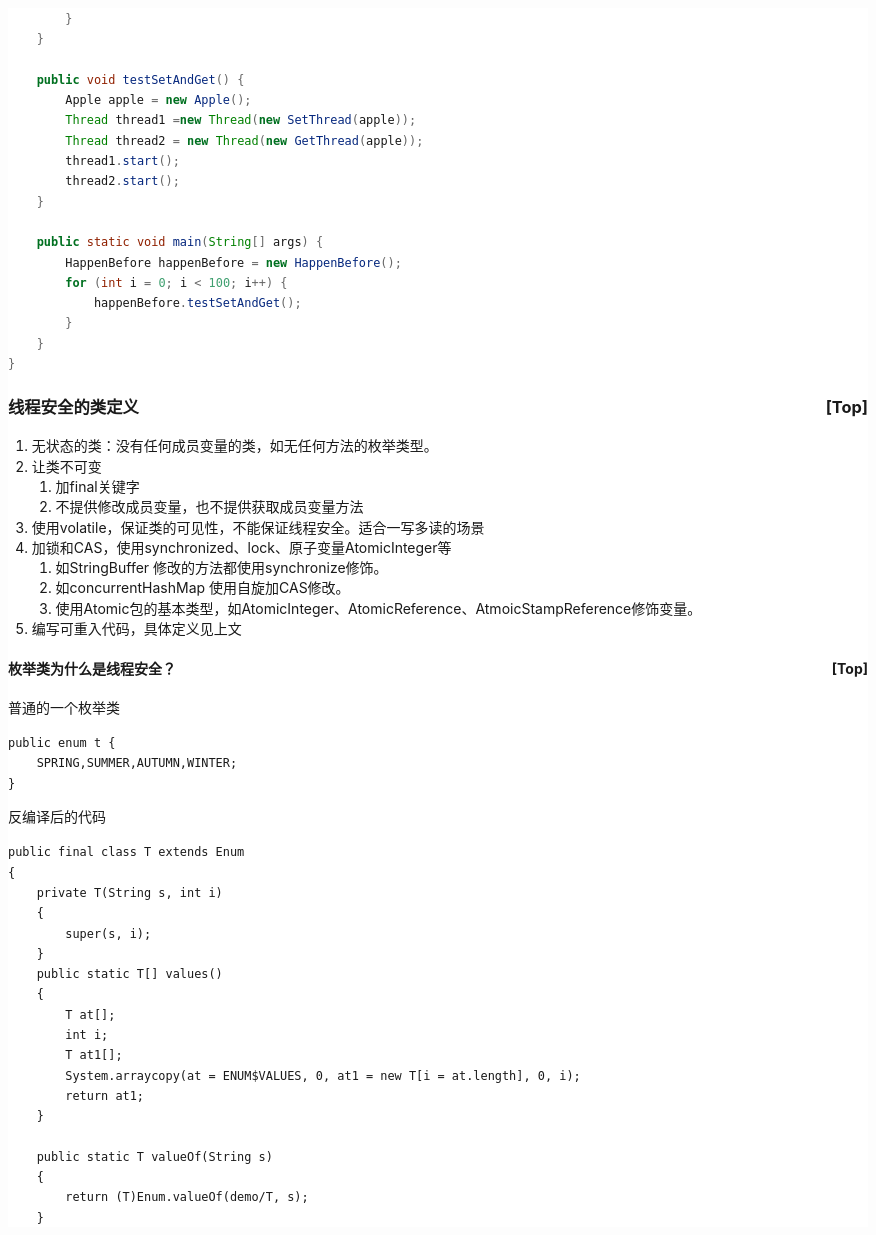 ```java
        }
    }

    public void testSetAndGet() {
        Apple apple = new Apple();
        Thread thread1 =new Thread(new SetThread(apple));
        Thread thread2 = new Thread(new GetThread(apple));
        thread1.start();
        thread2.start();
    }

    public static void main(String[] args) {
        HappenBefore happenBefore = new HappenBefore();
        for (int i = 0; i < 100; i++) {
            happenBefore.testSetAndGet();
        }
    }
}
```

### <a name="46">线程安全的类定义</a><a style="float:right;text-decoration:none;" href="#index">[Top]</a>
1. 无状态的类：没有任何成员变量的类，如无任何方法的枚举类型。
2. 让类不可变
    1. 加final关键字
    2. 不提供修改成员变量，也不提供获取成员变量方法
3. 使用volatile，保证类的可见性，不能保证线程安全。适合一写多读的场景
4. 加锁和CAS，使用synchronized、lock、原子变量AtomicInteger等
    1. 如StringBuffer 修改的方法都使用synchronize修饰。
    2. 如concurrentHashMap 使用自旋加CAS修改。
    3. 使用Atomic包的基本类型，如AtomicInteger、AtomicReference、AtmoicStampReference修饰变量。
5. 编写可重入代码，具体定义见上文

#### <a name="47">枚举类为什么是线程安全？</a><a style="float:right;text-decoration:none;" href="#index">[Top]</a>

普通的一个枚举类
```
public enum t {
    SPRING,SUMMER,AUTUMN,WINTER;
}
```

反编译后的代码
```
public final class T extends Enum
{
    private T(String s, int i)
    {
        super(s, i);
    }
    public static T[] values()
    {
        T at[];
        int i;
        T at1[];
        System.arraycopy(at = ENUM$VALUES, 0, at1 = new T[i = at.length], 0, i);
        return at1;
    }

    public static T valueOf(String s)
    {
        return (T)Enum.valueOf(demo/T, s);
    }
```
